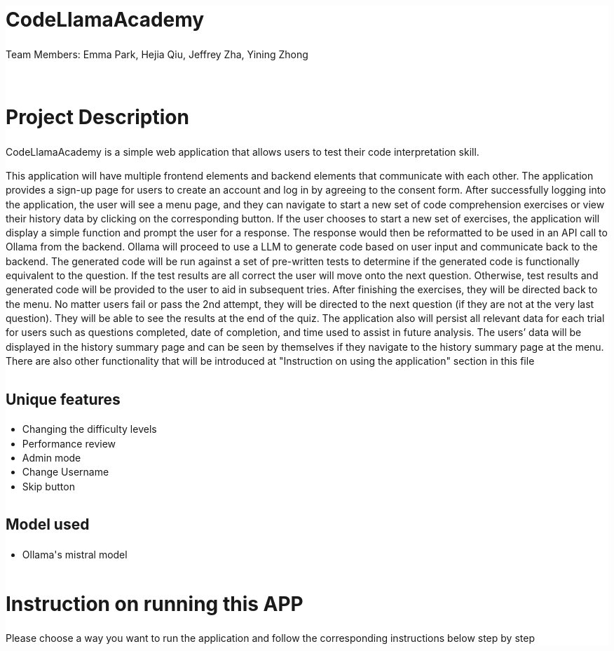 # CodeLlamaAcademy
Team Members: Emma Park, Hejia Qiu, Jeffrey Zha, Yining Zhong<br/><br/>

# Project Description
CodeLlamaAcademy is a simple web application that allows users to test their code interpretation skill. <br/>

This application will have multiple frontend elements and backend elements that communicate with each other. 
The application provides a sign-up page for users to create an account and log in by agreeing to the consent form.
After successfully logging into the application, the user will see a menu page, and they can navigate to start a new set of code comprehension exercises or view their history data by clicking on the corresponding button. 
If the user chooses to start a new set of exercises, the application will display a simple function and prompt the user for a response. 
The response would then be reformatted to be used in an API call to Ollama from the backend. 
Ollama will proceed to use a LLM to generate code based on user input and communicate back to the backend.
The generated code will be run against a set of pre-written tests to determine if the generated code is functionally equivalent to the question. 
If the test results are all correct the user will move onto the next question. Otherwise, test results and generated code will be provided to the user to aid in subsequent tries. 
After finishing the exercises, they will be directed back to the menu. No matter users fail or pass the 2nd attempt, they will be directed to the next question (if they are not at the very last question). They will be able to see the results at the end of the quiz.
The application also will persist all relevant data for each trial for users such as questions completed, date of completion, and time used to assist in future analysis. 
The users’ data will be displayed in the history summary page and can be seen by themselves if they navigate to the history summary page at the menu. 
There are also other functionality that will be introduced at "Instruction on using the application" section in this file
## Unique features
- Changing the difficulty levels
- Performance review
- Admin mode
- Change Username
- Skip button

## Model used
- Ollama's mistral model

# Instruction on running this APP
Please choose a way you want to run the application and follow the corresponding instructions below step by step
